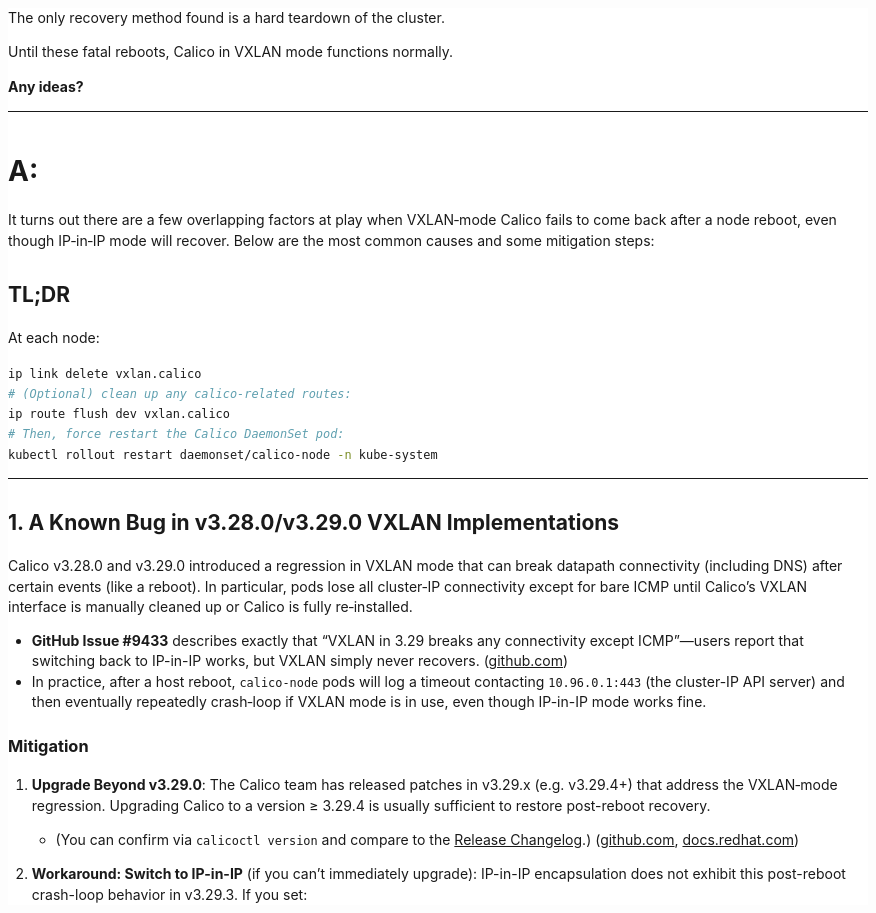 The only recovery method found is a hard teardown of the cluster. 

Until these fatal reboots, Calico in VXLAN mode functions normally. 

__Any ideas?__

---

# A:

It turns out there are a few overlapping factors at play when VXLAN‐mode Calico fails to come back after a node reboot, even though IP‐in‐IP mode will recover. Below are the most common causes and some mitigation steps:


## TL;DR

At each node:

```bash
ip link delete vxlan.calico
# (Optional) clean up any calico-related routes:
ip route flush dev vxlan.calico
# Then, force restart the Calico DaemonSet pod:
kubectl rollout restart daemonset/calico-node -n kube-system
```

---

## 1. A Known Bug in v3.28.0/v3.29.0 VXLAN Implementations

Calico v3.28.0 and v3.29.0 introduced a regression in VXLAN mode that can break datapath connectivity (including DNS) after certain events (like a reboot). In particular, pods lose all cluster‐IP connectivity except for bare ICMP until Calico’s VXLAN interface is manually cleaned up or Calico is fully re‐installed.

* **GitHub Issue #9433** describes exactly that “VXLAN in 3.29 breaks any connectivity except ICMP”—users report that switching back to IP-in-IP works, but VXLAN simply never recovers. ([github.com][1])
* In practice, after a host reboot, `calico-node` pods will log a timeout contacting `10.96.0.1:443` (the cluster-IP API server) and then eventually repeatedly crash‐loop if VXLAN mode is in use, even though IP-in-IP mode works fine.

### Mitigation

1. **Upgrade Beyond v3.29.0**:
   The Calico team has released patches in v3.29.x (e.g. v3.29.4+) that address the VXLAN‐mode regression. Upgrading Calico to a version ≥ 3.29.4 is usually sufficient to restore post-reboot recovery.

   * (You can confirm via `calicoctl version` and compare to the [Release Changelog](https://github.com/projectcalico/calico/releases).)
     ([github.com][1], [docs.redhat.com][2])

2. **Workaround: Switch to IP-in-IP** (if you can’t immediately upgrade):
   IP-in-IP encapsulation does not exhibit this post-reboot crash-loop behavior in v3.29.3. If you set:


[1]: https://github.com/projectcalico/calico/issues/9433?utm_source=chatgpt.com "VXLAN in 3.29 breaks any connectivity except ICMP #9433 - GitHub"
[2]: https://docs.redhat.com/en/documentation/openshift_container_platform/3.6/pdf/installation_and_configuration/OpenShift_Container_Platform-3.6-Installation_and_Configuration-en-US.pdf?utm_source=chatgpt.com "[PDF] OpenShift Container Platform 3.6 Installation and Configuration"
[3]: https://github.com/projectcalico/calico/issues/4468?utm_source=chatgpt.com "VXLAN interface in permanently bad state on node and does not ..."
[4]: https://serverfault.com/questions/1138767/calico-node-and-kube-proxy-crashed-permanently-on-a-new-node?utm_source=chatgpt.com "Calico Node and Kube Proxy crashed permanently on a new node"